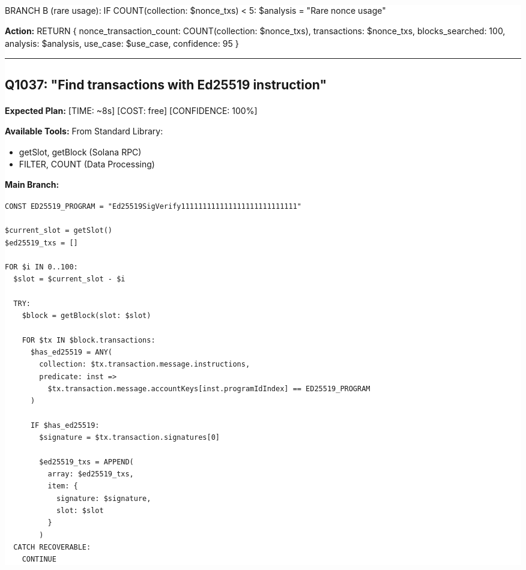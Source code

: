   BRANCH B (rare usage):
    IF COUNT(collection: $nonce_txs) < 5:
      $analysis = "Rare nonce usage"

**Action:**
RETURN {
  nonce_transaction_count: COUNT(collection: $nonce_txs),
  transactions: $nonce_txs,
  blocks_searched: 100,
  analysis: $analysis,
  use_case: $use_case,
  confidence: 95
}

---

## Q1037: "Find transactions with Ed25519 instruction"

**Expected Plan:**
[TIME: ~8s] [COST: free] [CONFIDENCE: 100%]

**Available Tools:**
From Standard Library:
  - getSlot, getBlock (Solana RPC)
  - FILTER, COUNT (Data Processing)

**Main Branch:**
```ovsm
CONST ED25519_PROGRAM = "Ed25519SigVerify111111111111111111111111111"

$current_slot = getSlot()
$ed25519_txs = []

FOR $i IN 0..100:
  $slot = $current_slot - $i
  
  TRY:
    $block = getBlock(slot: $slot)
    
    FOR $tx IN $block.transactions:
      $has_ed25519 = ANY(
        collection: $tx.transaction.message.instructions,
        predicate: inst =>
          $tx.transaction.message.accountKeys[inst.programIdIndex] == ED25519_PROGRAM
      )
      
      IF $has_ed25519:
        $signature = $tx.transaction.signatures[0]
        
        $ed25519_txs = APPEND(
          array: $ed25519_txs,
          item: {
            signature: $signature,
            slot: $slot
          }
        )
  CATCH RECOVERABLE:
    CONTINUE
```
